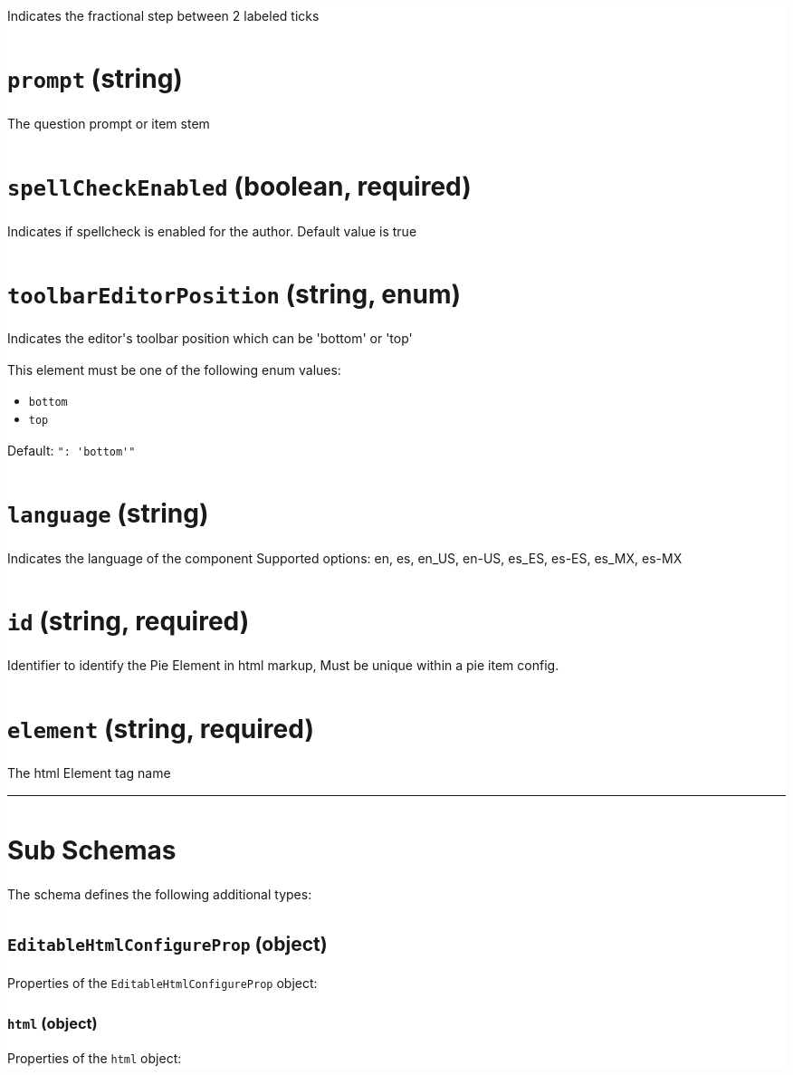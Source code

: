 Indicates the fractional step between 2 labeled ticks

# `prompt` (string)

The question prompt or item stem

# `spellCheckEnabled` (boolean, required)

Indicates if spellcheck is enabled for the author. Default value is true

# `toolbarEditorPosition` (string, enum)

Indicates the editor's toolbar position which can be 'bottom' or 'top'

This element must be one of the following enum values:

* `bottom`
* `top`

Default: `": 'bottom'"`

# `language` (string)

Indicates the language of the component
Supported options: en, es, en_US, en-US, es_ES, es-ES, es_MX, es-MX

# `id` (string, required)

Identifier to identify the Pie Element in html markup, Must be unique within a pie item config.

# `element` (string, required)

The html Element tag name

---

# Sub Schemas

The schema defines the following additional types:

## `EditableHtmlConfigureProp` (object)

Properties of the `EditableHtmlConfigureProp` object:

### `html` (object)

Properties of the `html` object:

